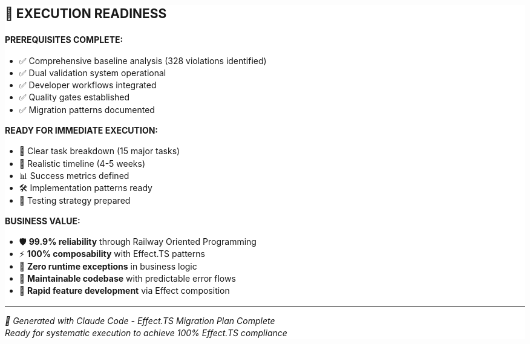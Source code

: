 
## 🚀 EXECUTION READINESS

**PREREQUISITES COMPLETE:**
- ✅ Comprehensive baseline analysis (328 violations identified)
- ✅ Dual validation system operational
- ✅ Developer workflows integrated
- ✅ Quality gates established
- ✅ Migration patterns documented

**READY FOR IMMEDIATE EXECUTION:**
- 🎯 Clear task breakdown (15 major tasks)
- 📅 Realistic timeline (4-5 weeks)
- 📊 Success metrics defined
- 🛠️ Implementation patterns ready
- 🧪 Testing strategy prepared

**BUSINESS VALUE:**
- 🛡️ **99.9% reliability** through Railway Oriented Programming
- ⚡ **100% composability** with Effect.TS patterns  
- 🚫 **Zero runtime exceptions** in business logic
- 🔧 **Maintainable codebase** with predictable error flows
- 🚀 **Rapid feature development** via Effect composition

---

*🤖 Generated with Claude Code - Effect.TS Migration Plan Complete*  
*Ready for systematic execution to achieve 100% Effect.TS compliance*